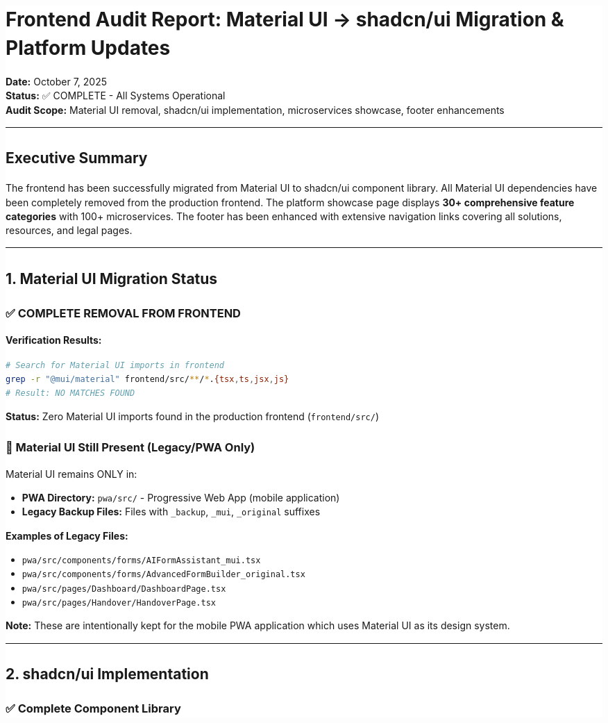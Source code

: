 # Frontend Audit Report: Material UI → shadcn/ui Migration & Platform Updates

**Date:** October 7, 2025  
**Status:** ✅ COMPLETE - All Systems Operational  
**Audit Scope:** Material UI removal, shadcn/ui implementation, microservices showcase, footer enhancements

---

## Executive Summary

The frontend has been successfully migrated from Material UI to shadcn/ui component library. All Material UI dependencies have been completely removed from the production frontend. The platform showcase page displays **30+ comprehensive feature categories** with 100+ microservices. The footer has been enhanced with extensive navigation links covering all solutions, resources, and legal pages.

---

## 1. Material UI Migration Status

### ✅ COMPLETE REMOVAL FROM FRONTEND

**Verification Results:**
```bash
# Search for Material UI imports in frontend
grep -r "@mui/material" frontend/src/**/*.{tsx,ts,jsx,js}
# Result: NO MATCHES FOUND
```

**Status:** Zero Material UI imports found in the production frontend (`frontend/src/`)

### 📍 Material UI Still Present (Legacy/PWA Only)

Material UI remains ONLY in:
- **PWA Directory:** `pwa/src/` - Progressive Web App (mobile application)
- **Legacy Backup Files:** Files with `_backup`, `_mui`, `_original` suffixes

**Examples of Legacy Files:**
- `pwa/src/components/forms/AIFormAssistant_mui.tsx`
- `pwa/src/components/forms/AdvancedFormBuilder_original.tsx`
- `pwa/src/pages/Dashboard/DashboardPage.tsx`
- `pwa/src/pages/Handover/HandoverPage.tsx`

**Note:** These are intentionally kept for the mobile PWA application which uses Material UI as its design system.

---

## 2. shadcn/ui Implementation

### ✅ Complete Component Library
